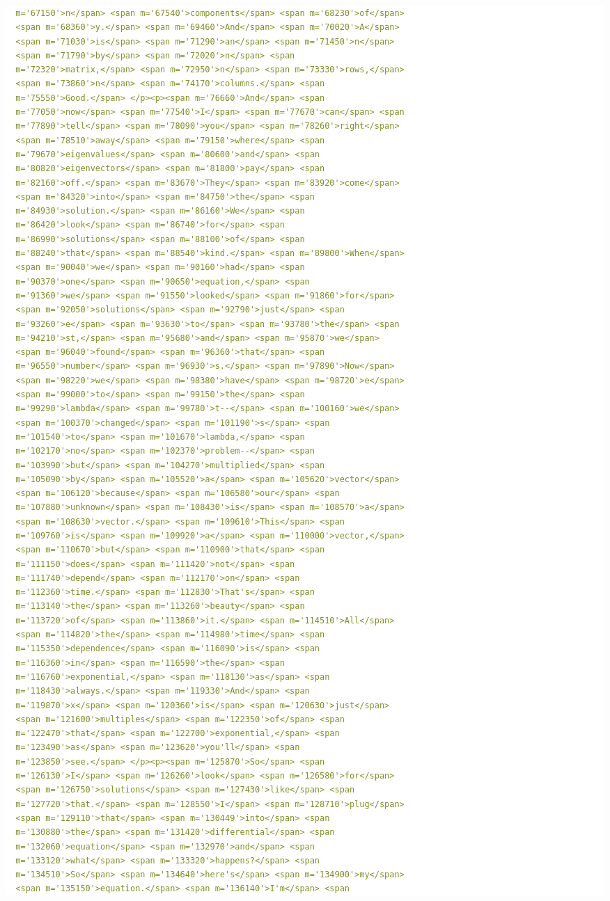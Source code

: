 ```yaml
  m='67150'>n</span> <span m='67540'>components</span> <span m='68230'>of</span>
  <span m='68360'>y.</span> <span m='69460'>And</span> <span m='70020'>A</span>
  <span m='71030'>is</span> <span m='71290'>an</span> <span m='71450'>n</span>
  <span m='71790'>by</span> <span m='72020'>n</span> <span
  m='72320'>matrix,</span> <span m='72950'>n</span> <span m='73330'>rows,</span>
  <span m='73860'>n</span> <span m='74170'>columns.</span> <span
  m='75550'>Good.</span> </p><p><span m='76660'>And</span> <span
  m='77050'>now</span> <span m='77540'>I</span> <span m='77670'>can</span> <span
  m='77890'>tell</span> <span m='78090'>you</span> <span m='78260'>right</span>
  <span m='78510'>away</span> <span m='79150'>where</span> <span
  m='79670'>eigenvalues</span> <span m='80600'>and</span> <span
  m='80820'>eigenvectors</span> <span m='81800'>pay</span> <span
  m='82160'>off.</span> <span m='83670'>They</span> <span m='83920'>come</span>
  <span m='84320'>into</span> <span m='84750'>the</span> <span
  m='84930'>solution.</span> <span m='86160'>We</span> <span
  m='86420'>look</span> <span m='86740'>for</span> <span
  m='86990'>solutions</span> <span m='88100'>of</span> <span
  m='88240'>that</span> <span m='88540'>kind.</span> <span m='89800'>When</span>
  <span m='90040'>we</span> <span m='90160'>had</span> <span
  m='90370'>one</span> <span m='90650'>equation,</span> <span
  m='91360'>we</span> <span m='91550'>looked</span> <span m='91860'>for</span>
  <span m='92050'>solutions</span> <span m='92790'>just</span> <span
  m='93260'>e</span> <span m='93630'>to</span> <span m='93780'>the</span> <span
  m='94210'>st,</span> <span m='95680'>and</span> <span m='95870'>we</span>
  <span m='96040'>found</span> <span m='96360'>that</span> <span
  m='96550'>number</span> <span m='96930'>s.</span> <span m='97890'>Now</span>
  <span m='98220'>we</span> <span m='98380'>have</span> <span m='98720'>e</span>
  <span m='99000'>to</span> <span m='99150'>the</span> <span
  m='99290'>lambda</span> <span m='99780'>t--</span> <span m='100160'>we</span>
  <span m='100370'>changed</span> <span m='101190'>s</span> <span
  m='101540'>to</span> <span m='101670'>lambda,</span> <span
  m='102170'>no</span> <span m='102370'>problem--</span> <span
  m='103990'>but</span> <span m='104270'>multiplied</span> <span
  m='105090'>by</span> <span m='105520'>a</span> <span m='105620'>vector</span>
  <span m='106120'>because</span> <span m='106580'>our</span> <span
  m='107880'>unknown</span> <span m='108430'>is</span> <span m='108570'>a</span>
  <span m='108630'>vector.</span> <span m='109610'>This</span> <span
  m='109760'>is</span> <span m='109920'>a</span> <span m='110000'>vector,</span>
  <span m='110670'>but</span> <span m='110900'>that</span> <span
  m='111150'>does</span> <span m='111420'>not</span> <span
  m='111740'>depend</span> <span m='112170'>on</span> <span
  m='112360'>time.</span> <span m='112830'>That's</span> <span
  m='113140'>the</span> <span m='113260'>beauty</span> <span
  m='113720'>of</span> <span m='113860'>it.</span> <span m='114510'>All</span>
  <span m='114820'>the</span> <span m='114980'>time</span> <span
  m='115350'>dependence</span> <span m='116090'>is</span> <span
  m='116360'>in</span> <span m='116590'>the</span> <span
  m='116760'>exponential,</span> <span m='118130'>as</span> <span
  m='118430'>always.</span> <span m='119330'>And</span> <span
  m='119870'>x</span> <span m='120360'>is</span> <span m='120630'>just</span>
  <span m='121600'>multiples</span> <span m='122350'>of</span> <span
  m='122470'>that</span> <span m='122700'>exponential,</span> <span
  m='123490'>as</span> <span m='123620'>you'll</span> <span
  m='123850'>see.</span> </p><p><span m='125870'>So</span> <span
  m='126130'>I</span> <span m='126260'>look</span> <span m='126580'>for</span>
  <span m='126750'>solutions</span> <span m='127430'>like</span> <span
  m='127720'>that.</span> <span m='128550'>I</span> <span m='128710'>plug</span>
  <span m='129110'>that</span> <span m='130449'>into</span> <span
  m='130880'>the</span> <span m='131420'>differential</span> <span
  m='132060'>equation</span> <span m='132970'>and</span> <span
  m='133120'>what</span> <span m='133320'>happens?</span> <span
  m='134510'>So</span> <span m='134640'>here's</span> <span m='134900'>my</span>
  <span m='135150'>equation.</span> <span m='136140'>I'm</span> <span
```